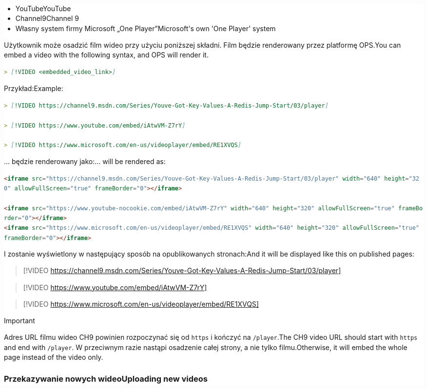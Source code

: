 - <span data-ttu-id="3b42f-340">YouTube</span><span class="sxs-lookup"><span data-stu-id="3b42f-340">YouTube</span></span>
- <span data-ttu-id="3b42f-341">Channel9</span><span class="sxs-lookup"><span data-stu-id="3b42f-341">Channel 9</span></span>
- <span data-ttu-id="3b42f-342">Własny system firmy Microsoft „One Player”</span><span class="sxs-lookup"><span data-stu-id="3b42f-342">Microsoft's own 'One Player' system</span></span>

<span data-ttu-id="3b42f-343">Użytkownik może osadzić film wideo przy użyciu poniższej składni. Film będzie renderowany przez platformę OPS.</span><span class="sxs-lookup"><span data-stu-id="3b42f-343">You can embed a video with the following syntax, and OPS will render it.</span></span>

```markdown
> [!VIDEO <embedded_video_link>]
```

<span data-ttu-id="3b42f-344">Przykład:</span><span class="sxs-lookup"><span data-stu-id="3b42f-344">Example:</span></span>

```markdown
> [!VIDEO https://channel9.msdn.com/Series/Youve-Got-Key-Values-A-Redis-Jump-Start/03/player]

> [!VIDEO https://www.youtube.com/embed/iAtwVM-Z7rY]

> [!VIDEO https://www.microsoft.com/en-us/videoplayer/embed/RE1XVQS]
```

<span data-ttu-id="3b42f-345">... będzie renderowany jako:</span><span class="sxs-lookup"><span data-stu-id="3b42f-345">... will be rendered as:</span></span>

```html
<iframe src="https://channel9.msdn.com/Series/Youve-Got-Key-Values-A-Redis-Jump-Start/03/player" width="640" height="320" allowFullScreen="true" frameBorder="0"></iframe>

<iframe src="https://www.youtube-nocookie.com/embed/iAtwVM-Z7rY" width="640" height="320" allowFullScreen="true" frameBorder="0"></iframe>
<iframe src="https://www.microsoft.com/en-us/videoplayer/embed/RE1XVQS" width="640" height="320" allowFullScreen="true" frameBorder="0"></iframe>
```

<span data-ttu-id="3b42f-346">I zostanie wyświetlony w następujący sposób na opublikowanych stronach:</span><span class="sxs-lookup"><span data-stu-id="3b42f-346">And it will be displayed like this on published pages:</span></span>

> [!VIDEO https://channel9.msdn.com/Series/Youve-Got-Key-Values-A-Redis-Jump-Start/03/player]

> [!VIDEO https://www.youtube.com/embed/iAtwVM-Z7rY]

> [!VIDEO https://www.microsoft.com/en-us/videoplayer/embed/RE1XVQS]

> [!IMPORTANT]
> <span data-ttu-id="3b42f-347">Adres URL filmu wideo CH9 powinien rozpoczynać się od `https` i kończyć na `/player`.</span><span class="sxs-lookup"><span data-stu-id="3b42f-347">The CH9 video URL should start with `https` and end with `/player`.</span></span> <span data-ttu-id="3b42f-348">W przeciwnym razie nastąpi osadzenie całej strony, a nie tylko filmu.</span><span class="sxs-lookup"><span data-stu-id="3b42f-348">Otherwise, it will embed the whole page instead of the video only.</span></span>

### <a name="uploading-new-videos"></a><span data-ttu-id="3b42f-349">Przekazywanie nowych wideo</span><span class="sxs-lookup"><span data-stu-id="3b42f-349">Uploading new videos</span></span>
